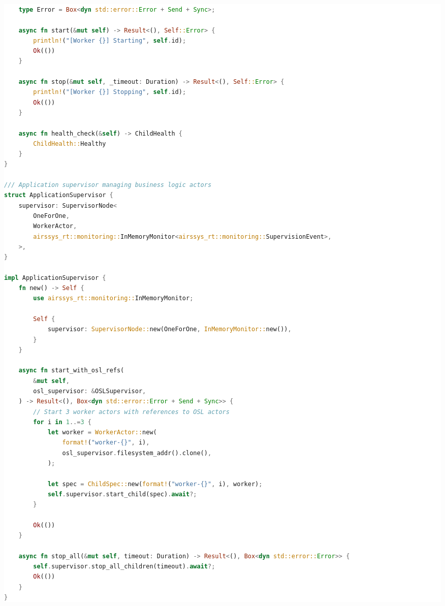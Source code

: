 ```rust
    type Error = Box<dyn std::error::Error + Send + Sync>;

    async fn start(&mut self) -> Result<(), Self::Error> {
        println!("[Worker {}] Starting", self.id);
        Ok(())
    }

    async fn stop(&mut self, _timeout: Duration) -> Result<(), Self::Error> {
        println!("[Worker {}] Stopping", self.id);
        Ok(())
    }

    async fn health_check(&self) -> ChildHealth {
        ChildHealth::Healthy
    }
}

/// Application supervisor managing business logic actors
struct ApplicationSupervisor {
    supervisor: SupervisorNode<
        OneForOne,
        WorkerActor,
        airssys_rt::monitoring::InMemoryMonitor<airssys_rt::monitoring::SupervisionEvent>,
    >,
}

impl ApplicationSupervisor {
    fn new() -> Self {
        use airssys_rt::monitoring::InMemoryMonitor;

        Self {
            supervisor: SupervisorNode::new(OneForOne, InMemoryMonitor::new()),
        }
    }

    async fn start_with_osl_refs(
        &mut self,
        osl_supervisor: &OSLSupervisor,
    ) -> Result<(), Box<dyn std::error::Error + Send + Sync>> {
        // Start 3 worker actors with references to OSL actors
        for i in 1..=3 {
            let worker = WorkerActor::new(
                format!("worker-{}", i),
                osl_supervisor.filesystem_addr().clone(),
            );

            let spec = ChildSpec::new(format!("worker-{}", i), worker);
            self.supervisor.start_child(spec).await?;
        }

        Ok(())
    }

    async fn stop_all(&mut self, timeout: Duration) -> Result<(), Box<dyn std::error::Error>> {
        self.supervisor.stop_all_children(timeout).await?;
        Ok(())
    }
}
```
